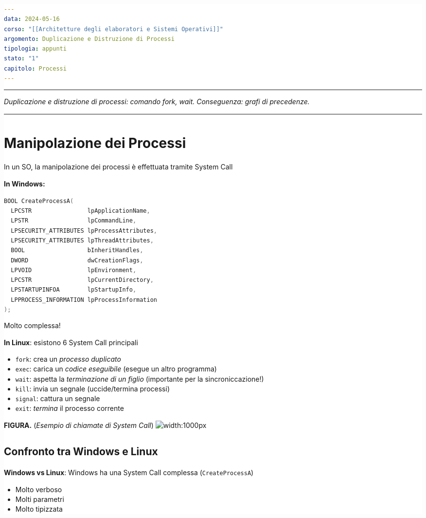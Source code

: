 ```yaml
---
data: 2024-05-16
corso: "[[Architetture degli elaboratori e Sistemi Operativi]]"
argomento: Duplicazione e Distruzione di Processi
tipologia: appunti
stato: "1"
capitolo: Processi
---
```

- - -
*Duplicazione e distruzione di processi: comando fork, wait. Conseguenza: grafi di precedenze.*
- - -
# Manipolazione dei Processi
In un SO, la manipolazione dei processi è effettuata tramite System Call

**In Windows:**
```c
BOOL CreateProcessA(
  LPCSTR                lpApplicationName,
  LPSTR                 lpCommandLine,
  LPSECURITY_ATTRIBUTES lpProcessAttributes,
  LPSECURITY_ATTRIBUTES lpThreadAttributes,
  BOOL                  bInheritHandles,
  DWORD                 dwCreationFlags,
  LPVOID                lpEnvironment,
  LPCSTR                lpCurrentDirectory,
  LPSTARTUPINFOA        lpStartupInfo,
  LPPROCESS_INFORMATION lpProcessInformation
);
```
Molto complessa!

**In Linux**: esistono 6 System Call principali
- `fork`: crea un *processo duplicato*
- `exec`: carica un *codice eseguibile* (esegue un altro programma)   
- `wait`: aspetta la *terminazione di un figlio* (importante per la sincroniccazione!)
- `kill`: invia un segnale (uccide/termina processi)
- `signal`: cattura un segnale 
- `exit`: *termina* il processo corrente

**FIGURA.** (*Esempio di chiamate di System Call*)
![width:1000px](images/fork-exec-wait.png)

## Confronto tra Windows e Linux
**Windows vs Linux**:
Windows ha una System Call complessa (`CreateProcessA`)
- Molto verboso
- Molti parametri
- Molto tipizzata
